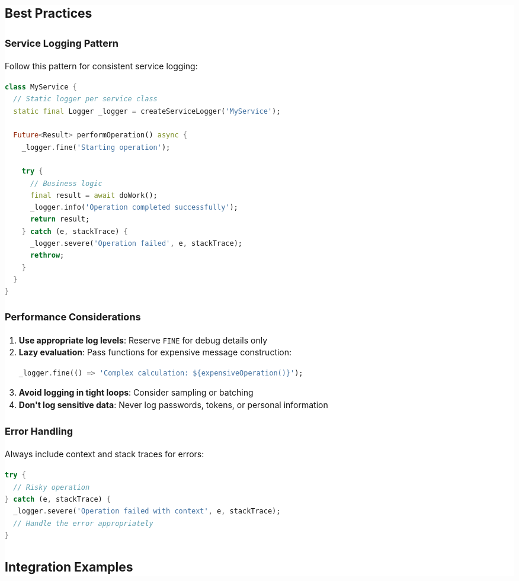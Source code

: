 ## Best Practices

### Service Logging Pattern

Follow this pattern for consistent service logging:

```dart
class MyService {
  // Static logger per service class
  static final Logger _logger = createServiceLogger('MyService');
  
  Future<Result> performOperation() async {
    _logger.fine('Starting operation');
    
    try {
      // Business logic
      final result = await doWork();
      _logger.info('Operation completed successfully');
      return result;
    } catch (e, stackTrace) {
      _logger.severe('Operation failed', e, stackTrace);
      rethrow;
    }
  }
}
```

### Performance Considerations

1. **Use appropriate log levels**: Reserve `FINE` for debug details only
2. **Lazy evaluation**: Pass functions for expensive message construction:
   ```dart
   _logger.fine(() => 'Complex calculation: ${expensiveOperation()}');
   ```
3. **Avoid logging in tight loops**: Consider sampling or batching
4. **Don't log sensitive data**: Never log passwords, tokens, or personal information

### Error Handling

Always include context and stack traces for errors:

```dart
try {
  // Risky operation
} catch (e, stackTrace) {
  _logger.severe('Operation failed with context', e, stackTrace);
  // Handle the error appropriately
}
```

## Integration Examples
